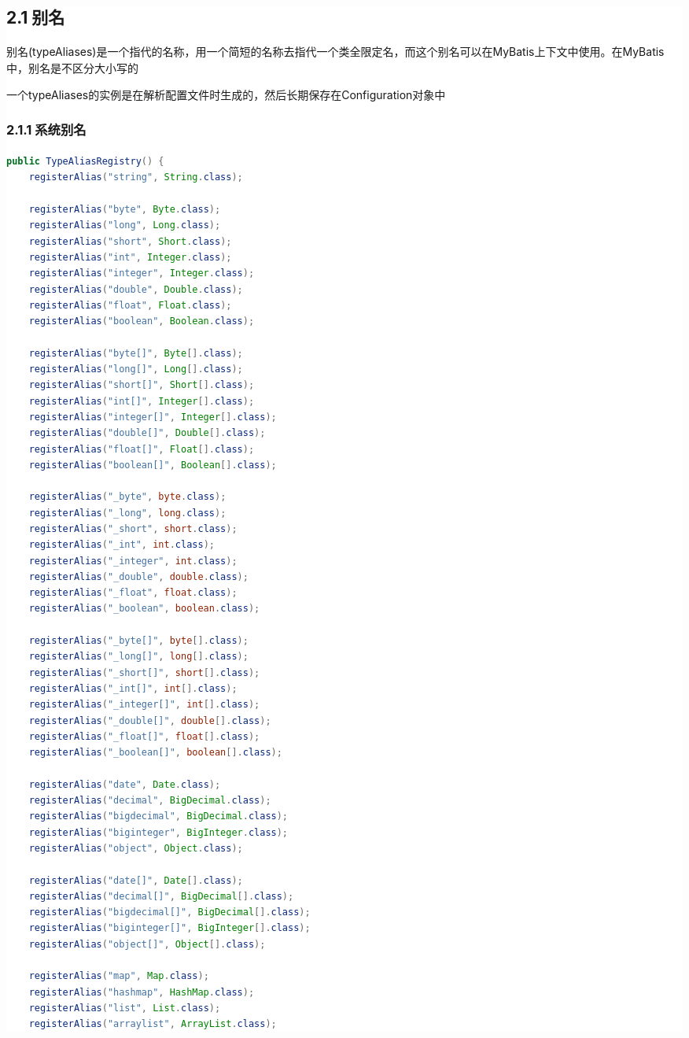 ## 2.1 别名

别名(typeAliases)是一个指代的名称，用一个简短的名称去指代一个类全限定名，而这个别名可以在MyBatis上下文中使用。在MyBatis中，别名是不区分大小写的

一个typeAliases的实例是在解析配置文件时生成的，然后长期保存在Configuration对象中

### 2.1.1 系统别名

```Java
public TypeAliasRegistry() {
    registerAlias("string", String.class);

    registerAlias("byte", Byte.class);
    registerAlias("long", Long.class);
    registerAlias("short", Short.class);
    registerAlias("int", Integer.class);
    registerAlias("integer", Integer.class);
    registerAlias("double", Double.class);
    registerAlias("float", Float.class);
    registerAlias("boolean", Boolean.class);

    registerAlias("byte[]", Byte[].class);
    registerAlias("long[]", Long[].class);
    registerAlias("short[]", Short[].class);
    registerAlias("int[]", Integer[].class);
    registerAlias("integer[]", Integer[].class);
    registerAlias("double[]", Double[].class);
    registerAlias("float[]", Float[].class);
    registerAlias("boolean[]", Boolean[].class);

    registerAlias("_byte", byte.class);
    registerAlias("_long", long.class);
    registerAlias("_short", short.class);
    registerAlias("_int", int.class);
    registerAlias("_integer", int.class);
    registerAlias("_double", double.class);
    registerAlias("_float", float.class);
    registerAlias("_boolean", boolean.class);

    registerAlias("_byte[]", byte[].class);
    registerAlias("_long[]", long[].class);
    registerAlias("_short[]", short[].class);
    registerAlias("_int[]", int[].class);
    registerAlias("_integer[]", int[].class);
    registerAlias("_double[]", double[].class);
    registerAlias("_float[]", float[].class);
    registerAlias("_boolean[]", boolean[].class);

    registerAlias("date", Date.class);
    registerAlias("decimal", BigDecimal.class);
    registerAlias("bigdecimal", BigDecimal.class);
    registerAlias("biginteger", BigInteger.class);
    registerAlias("object", Object.class);

    registerAlias("date[]", Date[].class);
    registerAlias("decimal[]", BigDecimal[].class);
    registerAlias("bigdecimal[]", BigDecimal[].class);
    registerAlias("biginteger[]", BigInteger[].class);
    registerAlias("object[]", Object[].class);

    registerAlias("map", Map.class);
    registerAlias("hashmap", HashMap.class);
    registerAlias("list", List.class);
    registerAlias("arraylist", ArrayList.class);
```